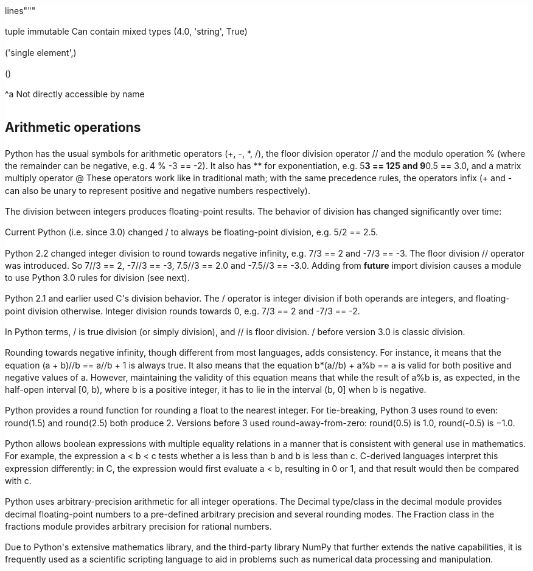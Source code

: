 lines"""

tuple 	immutable 	Can contain mixed types 	(4.0, 'string', True)

('single element',)

()

^a Not directly accessible by name


## Arithmetic operations

Python has the usual symbols for arithmetic operators (+, -, *, /), the floor division operator // and the modulo operation % (where the remainder can be negative, e.g. 4 % -3 == -2). It also has ** for exponentiation, e.g. 5**3 == 125 and 9**0.5 == 3.0, and a matrix multiply operator @  These operators work like in traditional math; with the same precedence rules, the operators infix (+ and - can also be unary to represent positive and negative numbers respectively).

The division between integers produces floating-point results. The behavior of division has changed significantly over time:

Current Python (i.e. since 3.0) changed / to always be floating-point division, e.g. 5/2 == 2.5.

Python 2.2 changed integer division to round towards negative infinity, e.g. 7/3 == 2 and -7/3 == -3. The floor division // operator was introduced. So 7//3 == 2, -7//3 == -3, 7.5//3 == 2.0 and -7.5//3 == -3.0. Adding from __future__ import division causes a module to use Python 3.0 rules for division (see next).

Python 2.1 and earlier used C's division behavior. The / operator is integer division if both operands are integers, and floating-point division otherwise. Integer division rounds towards 0, e.g. 7/3 == 2 and -7/3 == -2.

In Python terms, / is true division (or simply division), and // is floor division. / before version 3.0 is classic division.

Rounding towards negative infinity, though different from most languages, adds consistency. For instance, it means that the equation (a + b)//b == a//b + 1 is always true. It also means that the equation b*(a//b) + a%b == a is valid for both positive and negative values of a. However, maintaining the validity of this equation means that while the result of a%b is, as expected, in the half-open interval [0, b), where b is a positive integer, it has to lie in the interval (b, 0] when b is negative.

Python provides a round function for rounding a float to the nearest integer. For tie-breaking, Python 3 uses round to even: round(1.5) and round(2.5) both produce 2. Versions before 3 used round-away-from-zero: round(0.5) is 1.0, round(-0.5) is −1.0.

Python allows boolean expressions with multiple equality relations in a manner that is consistent with general use in mathematics. For example, the expression a < b < c tests whether a is less than b and b is less than c. C-derived languages interpret this expression differently: in C, the expression would first evaluate a < b, resulting in 0 or 1, and that result would then be compared with c.

Python uses arbitrary-precision arithmetic for all integer operations. The Decimal type/class in the decimal module provides decimal floating-point numbers to a pre-defined arbitrary precision and several rounding modes. The Fraction class in the fractions module provides arbitrary precision for rational numbers.

Due to Python's extensive mathematics library, and the third-party library NumPy that further extends the native capabilities, it is frequently used as a scientific scripting language to aid in problems such as numerical data processing and manipulation.
